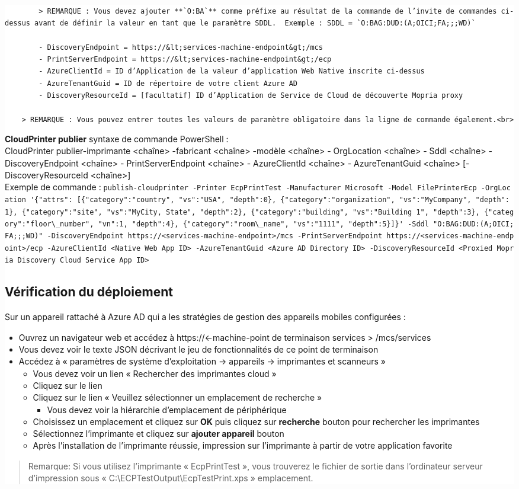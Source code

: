             > REMARQUE : Vous devez ajouter **`O:BA`** comme préfixe au résultat de la commande de l’invite de commandes ci-dessus avant de définir la valeur en tant que le paramètre SDDL.  Exemple : SDDL = `O:BAG:DUD:(A;OICI;FA;;;WD)`

            - DiscoveryEndpoint = https://&lt;services-machine-endpoint&gt;/mcs
            - PrintServerEndpoint = https://&lt;services-machine-endpoint&gt;/ecp
            - AzureClientId = ID d’Application de la valeur d’application Web Native inscrite ci-dessus
            - AzureTenantGuid = ID de répertoire de votre client Azure AD
            - DiscoveryResourceId = [facultatif] ID d’Application de Service de Cloud de découverte Mopria proxy

        > REMARQUE : Vous pouvez entrer toutes les valeurs de paramètre obligatoire dans la ligne de commande également.<br>
**CloudPrinter publier** syntaxe de commande PowerShell : <br>
CloudPrinter publier-imprimante \<chaîne\> -fabricant \<chaîne\> -modèle \<chaîne\> - OrgLocation \<chaîne\> - Sddl \<chaîne\> - DiscoveryEndpoint \<chaîne\> - PrintServerEndpoint \<chaîne\> - AzureClientId \<chaîne\> - AzureTenantGuid \<chaîne\> [-DiscoveryResourceId \<chaîne\>] <br>
Exemple de commande : `publish-cloudprinter -Printer EcpPrintTest -Manufacturer Microsoft -Model FilePrinterEcp -OrgLocation '{"attrs": [{"category":"country", "vs":"USA", "depth":0}, {"category":"organization", "vs":"MyCompany", "depth":1}, {"category":"site", "vs":"MyCity, State", "depth":2}, {"category":"building", "vs":"Building 1", "depth":3}, {"category":"floor\_number", "vn":1, "depth":4}, {"category":"room\_name", "vs":"1111", "depth":5}]}' -Sddl "O:BAG:DUD:(A;OICI;FA;;;WD)" -DiscoveryEndpoint https://<services-machine-endpoint>/mcs -PrintServerEndpoint https://<services-machine-endpoint>/ecp -AzureClientId <Native Web App ID> -AzureTenantGuid <Azure AD Directory ID> -DiscoveryResourceId <Proxied Mopria Discovery Cloud Service App ID>`


## <a name="verifing-the-deployment"></a>Vérification du déploiement
Sur un appareil rattaché à Azure AD qui a les stratégies de gestion des appareils mobiles configurées :
- Ouvrez un navigateur web et accédez à https://&lt;-machine-point de terminaison services &gt; /mcs/services
- Vous devez voir le texte JSON décrivant le jeu de fonctionnalités de ce point de terminaison
- Accédez à « paramètres de système d’exploitation -\> appareils -\> imprimantes et scanneurs »
    - Vous devez voir un lien « Rechercher des imprimantes cloud »
    - Cliquez sur le lien
    - Cliquez sur le lien « Veuillez sélectionner un emplacement de recherche »
        - Vous devez voir la hiérarchie d’emplacement de périphérique
    - Choisissez un emplacement et cliquez sur **OK** puis cliquez sur **recherche** bouton pour rechercher les imprimantes
    - Sélectionnez l’imprimante et cliquez sur **ajouter appareil** bouton
    - Après l’installation de l’imprimante réussie, impression sur l’imprimante à partir de votre application favorite

>   Remarque: Si vous utilisez l’imprimante « EcpPrintTest », vous trouverez le fichier de sortie dans l’ordinateur serveur d’impression sous « C:\\ECPTestOutput\\EcpTestPrint.xps » emplacement.